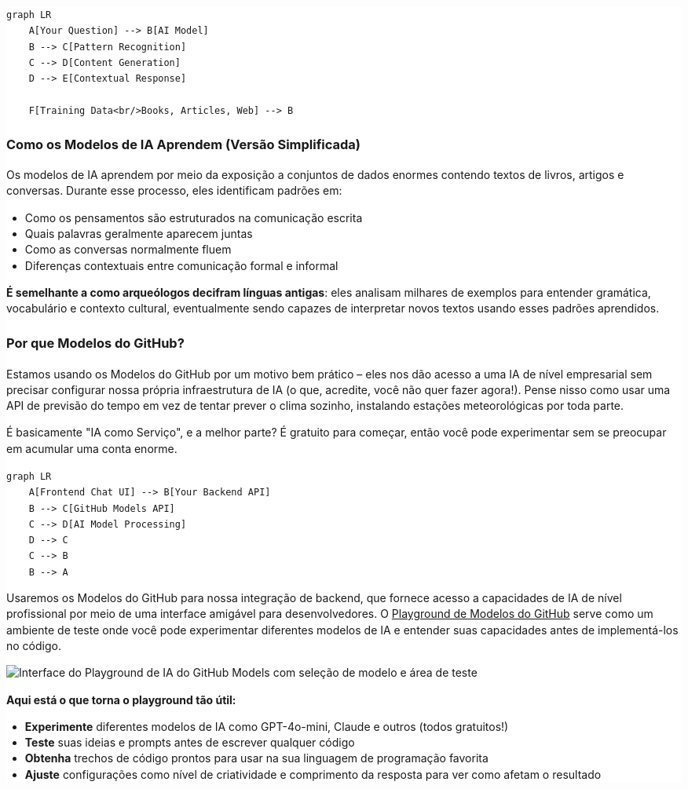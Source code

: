 ```mermaid
graph LR
    A[Your Question] --> B[AI Model]
    B --> C[Pattern Recognition]
    C --> D[Content Generation]
    D --> E[Contextual Response]
    
    F[Training Data<br/>Books, Articles, Web] --> B
```

### Como os Modelos de IA Aprendem (Versão Simplificada)

Os modelos de IA aprendem por meio da exposição a conjuntos de dados enormes contendo textos de livros, artigos e conversas. Durante esse processo, eles identificam padrões em:
- Como os pensamentos são estruturados na comunicação escrita
- Quais palavras geralmente aparecem juntas
- Como as conversas normalmente fluem
- Diferenças contextuais entre comunicação formal e informal

**É semelhante a como arqueólogos decifram línguas antigas**: eles analisam milhares de exemplos para entender gramática, vocabulário e contexto cultural, eventualmente sendo capazes de interpretar novos textos usando esses padrões aprendidos.

### Por que Modelos do GitHub?

Estamos usando os Modelos do GitHub por um motivo bem prático – eles nos dão acesso a uma IA de nível empresarial sem precisar configurar nossa própria infraestrutura de IA (o que, acredite, você não quer fazer agora!). Pense nisso como usar uma API de previsão do tempo em vez de tentar prever o clima sozinho, instalando estações meteorológicas por toda parte.

É basicamente "IA como Serviço", e a melhor parte? É gratuito para começar, então você pode experimentar sem se preocupar em acumular uma conta enorme.

```mermaid
graph LR
    A[Frontend Chat UI] --> B[Your Backend API]
    B --> C[GitHub Models API]
    C --> D[AI Model Processing]
    D --> C
    C --> B
    B --> A
```

Usaremos os Modelos do GitHub para nossa integração de backend, que fornece acesso a capacidades de IA de nível profissional por meio de uma interface amigável para desenvolvedores. O [Playground de Modelos do GitHub](https://github.com/marketplace/models/azure-openai/gpt-4o-mini/playground) serve como um ambiente de teste onde você pode experimentar diferentes modelos de IA e entender suas capacidades antes de implementá-los no código.

![Interface do Playground de IA do GitHub Models com seleção de modelo e área de teste](../../../translated_images/playground.d2b927122224ff8ff4028fc842176e353c339147d8925455f36c92fb1655c477.br.png)

**Aqui está o que torna o playground tão útil:**
- **Experimente** diferentes modelos de IA como GPT-4o-mini, Claude e outros (todos gratuitos!)
- **Teste** suas ideias e prompts antes de escrever qualquer código
- **Obtenha** trechos de código prontos para usar na sua linguagem de programação favorita
- **Ajuste** configurações como nível de criatividade e comprimento da resposta para ver como afetam o resultado
